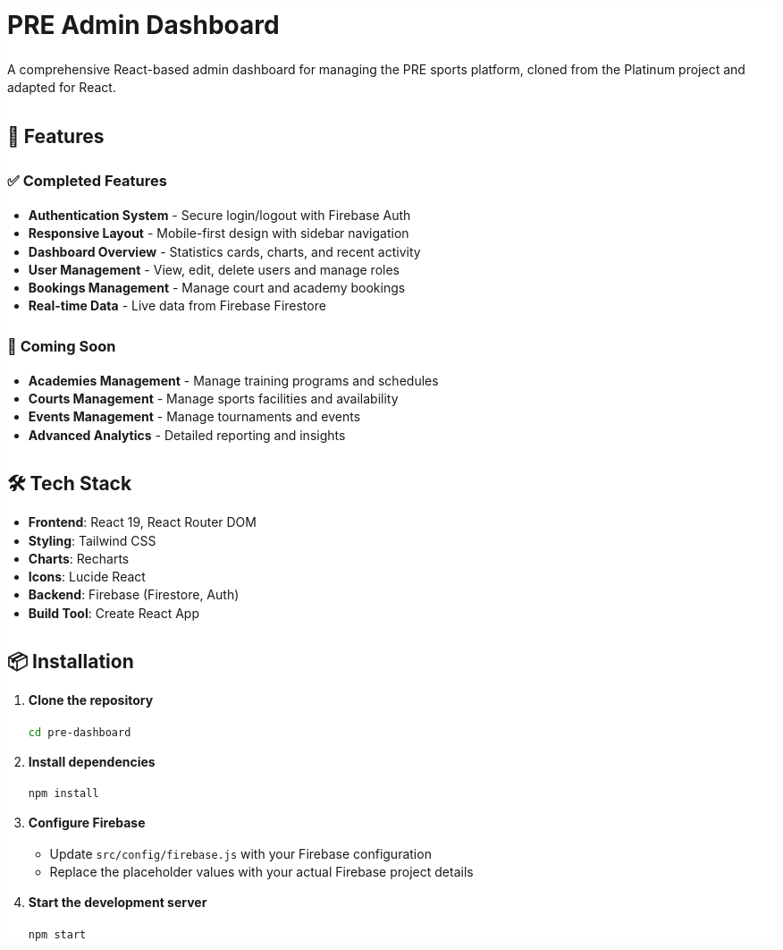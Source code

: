 # PRE Admin Dashboard

A comprehensive React-based admin dashboard for managing the PRE sports platform, cloned from the Platinum project and adapted for React.

## 🚀 Features

### ✅ **Completed Features**
- **Authentication System** - Secure login/logout with Firebase Auth
- **Responsive Layout** - Mobile-first design with sidebar navigation
- **Dashboard Overview** - Statistics cards, charts, and recent activity
- **User Management** - View, edit, delete users and manage roles
- **Bookings Management** - Manage court and academy bookings
- **Real-time Data** - Live data from Firebase Firestore

### 🚧 **Coming Soon**
- **Academies Management** - Manage training programs and schedules
- **Courts Management** - Manage sports facilities and availability
- **Events Management** - Manage tournaments and events
- **Advanced Analytics** - Detailed reporting and insights

## 🛠️ Tech Stack

- **Frontend**: React 19, React Router DOM
- **Styling**: Tailwind CSS
- **Charts**: Recharts
- **Icons**: Lucide React
- **Backend**: Firebase (Firestore, Auth)
- **Build Tool**: Create React App

## 📦 Installation

1. **Clone the repository**
   ```bash
   cd pre-dashboard
   ```

2. **Install dependencies**
   ```bash
   npm install
   ```

3. **Configure Firebase**
   - Update `src/config/firebase.js` with your Firebase configuration
   - Replace the placeholder values with your actual Firebase project details

4. **Start the development server**
   ```bash
   npm start
   ```
